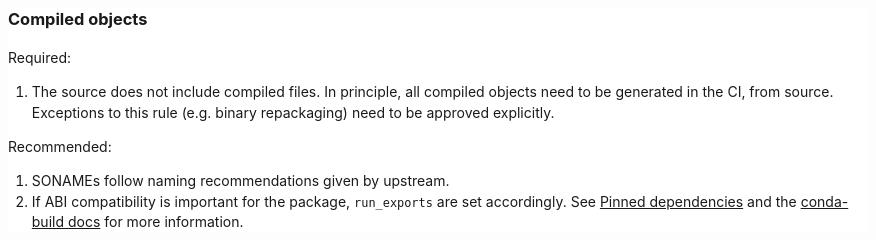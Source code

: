 <a id="compiled-objects"></a>

### Compiled objects

Required:

1. The source does not include compiled files.
   In principle, all compiled objects need to be generated in the CI, from source.
   Exceptions to this rule (e.g. binary repackaging) need to be approved explicitly.

Recommended:

1. SONAMEs follow naming recommendations given by upstream.
2. If ABI compatibility is important for the package, `run_exports` are set accordingly.
   See [Pinned dependencies](../maintainer/pinning_deps.md#pinned-deps) and the [conda-build docs](https://docs.conda.io/projects/conda-build/en/stable/resources/define-metadata.html#export-runtime-requirements) for more information.
